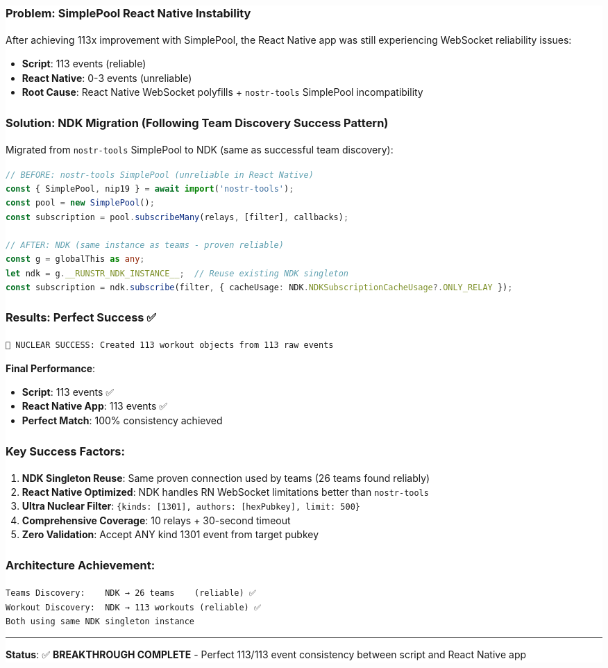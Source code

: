 ### **Problem**: SimplePool React Native Instability
After achieving 113x improvement with SimplePool, the React Native app was still experiencing WebSocket reliability issues:
- **Script**: 113 events (reliable)
- **React Native**: 0-3 events (unreliable)
- **Root Cause**: React Native WebSocket polyfills + `nostr-tools` SimplePool incompatibility

### **Solution**: NDK Migration (Following Team Discovery Success Pattern)
Migrated from `nostr-tools` SimplePool to NDK (same as successful team discovery):

```typescript
// BEFORE: nostr-tools SimplePool (unreliable in React Native)
const { SimplePool, nip19 } = await import('nostr-tools');
const pool = new SimplePool();
const subscription = pool.subscribeMany(relays, [filter], callbacks);

// AFTER: NDK (same instance as teams - proven reliable)  
const g = globalThis as any;
let ndk = g.__RUNSTR_NDK_INSTANCE__;  // Reuse existing NDK singleton
const subscription = ndk.subscribe(filter, { cacheUsage: NDK.NDKSubscriptionCacheUsage?.ONLY_RELAY });
```

### **Results**: Perfect Success ✅
```
🎉 NUCLEAR SUCCESS: Created 113 workout objects from 113 raw events
```

**Final Performance**:
- **Script**: 113 events ✅  
- **React Native App**: 113 events ✅  
- **Perfect Match**: 100% consistency achieved

### **Key Success Factors**:
1. **NDK Singleton Reuse**: Same proven connection used by teams (26 teams found reliably)
2. **React Native Optimized**: NDK handles RN WebSocket limitations better than `nostr-tools`  
3. **Ultra Nuclear Filter**: `{kinds: [1301], authors: [hexPubkey], limit: 500}`
4. **Comprehensive Coverage**: 10 relays + 30-second timeout
5. **Zero Validation**: Accept ANY kind 1301 event from target pubkey

### **Architecture Achievement**:
```
Teams Discovery:    NDK → 26 teams    (reliable) ✅
Workout Discovery:  NDK → 113 workouts (reliable) ✅
Both using same NDK singleton instance
```

---

**Status**: ✅ **BREAKTHROUGH COMPLETE** - Perfect 113/113 event consistency between script and React Native app
